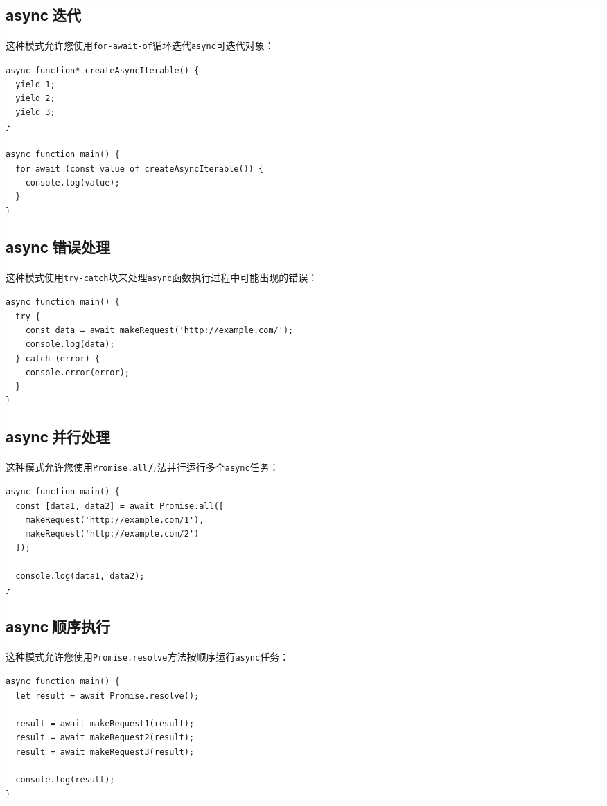 ## async 迭代

这种模式允许您使用`for-await-of`循环迭代`async`可迭代对象：

```
async function* createAsyncIterable() {
  yield 1;
  yield 2;
  yield 3;
}

async function main() {
  for await (const value of createAsyncIterable()) {
    console.log(value);
  }
}
```

## async 错误处理

这种模式使用`try-catch`块来处理`async`函数执行过程中可能出现的错误：

```
async function main() {
  try {
    const data = await makeRequest('http://example.com/');
    console.log(data);
  } catch (error) {
    console.error(error);
  }
}
```

## async 并行处理

这种模式允许您使用`Promise.all`方法并行运行多个`async`任务：

```
async function main() {
  const [data1, data2] = await Promise.all([
    makeRequest('http://example.com/1'),
    makeRequest('http://example.com/2')
  ]);

  console.log(data1, data2);
}
```

## async 顺序执行

这种模式允许您使用`Promise.resolve`方法按顺序运行`async`任务：

```
async function main() {
  let result = await Promise.resolve();

  result = await makeRequest1(result);
  result = await makeRequest2(result);
  result = await makeRequest3(result);

  console.log(result);
}
```
